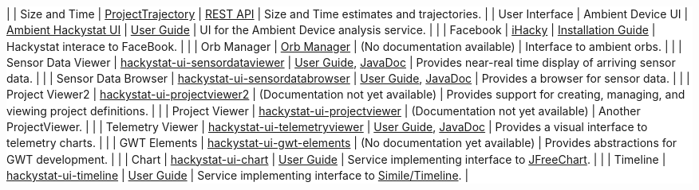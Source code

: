 |              | Size and Time | [ProjectTrajectory](http://code.google.com/p/hackystat-analysis-projecttrajectory/) | [REST API](http://code.google.com/p/hackystat-analysis-projecttrajectory/wiki/RestApiSpecification) | Size and Time estimates and trajectories. |
| User Interface | Ambient Device UI | [Ambient Hackystat UI](http://code.google.com/p/ambienthackystat-ui-wicket/) | [User Guide](http://code.google.com/p/ambienthackystat-ui-wicket/wiki/UserGuide) | UI for the Ambient Device analysis service. |
|              | Facebook | [iHacky](http://code.google.com/p/ihacky/) | [Installation Guide](http://code.google.com/p/ihacky/wiki/InstallationGuide) | Hackystat interace to FaceBook. |
|              | Orb Manager | [Orb Manager](http://code.google.com/p/hackystat-ui-orbmanager/) | (No documentation available) | Interface to ambient orbs. |
|              | Sensor Data Viewer | [hackystat-ui-sensordataviewer](http://code.google.com/p/hackystat-ui-sensordataviewer/) | [User Guide](http://code.google.com/p/hackystat-ui-sensordataviewer/wiki/UserGuide), [JavaDoc](http://hackystat-ui-sensordataviewer.googlecode.com/svn/javadoc/index.html) | Provides near-real time display of arriving sensor data. |
|              | Sensor Data Browser | [hackystat-ui-sensordatabrowser](http://code.google.com/p/hackystat-ui-sensordatabrowser/) | [User Guide](http://code.google.com/p/hackystat-ui-sensordatabrowser/wiki/UserGuide), [JavaDoc](http://hackystat-ui-sensordatabrowser.googlecode.com/svn/javadoc/index.html) | Provides a browser for sensor data. |
|              | Project Viewer2 | [hackystat-ui-projectviewer2](http://code.google.com/p/hackystat-ui-projectviewer2/) | (Documentation not yet available) | Provides support for creating, managing, and viewing project definitions. |
|              | Project Viewer | [hackystat-ui-projectviewer](http://code.google.com/p/hackystat-ui-projectviewer/) | (Documentation not yet available) | Another ProjectViewer.  |
|              | Telemetry Viewer | [hackystat-ui-telemetryviewer](http://code.google.com/p/hackystat-ui-telemetryviewer/) | [User Guide](http://code.google.com/p/hackystat-ui-telemetryviewer/wiki/UserGuide), [JavaDoc](http://hackystat-ui-telemetryviewer.googlecode.com/svn/javadoc/index.html) | Provides a visual interface to telemetry charts. |
|              | GWT Elements | [hackystat-ui-gwt-elements](http://code.google.com/p/hackystat-ui-gwt-elements/) | (No documentation yet available) | Provides abstractions for GWT development. |
|              | Chart    | [hackystat-ui-chart](http://code.google.com/p/hackystat-ui-chart/) | [User Guide](http://code.google.com/p/hackystat-ui-chart/wiki/UserGuide) | Service implementing interface to [JFreeChart](http://www.jfree.org/jfreechart/). |
|              | Timeline | [hackystat-ui-timeline](http://code.google.com/p/hackystat-ui-timeline/) | [User Guide](http://code.google.com/p/hackystat-ui-timeline/wiki/UserGuide) | Service implementing interface to [Simile/Timeline](http://code.google.com/p/simile-widgets/). |












